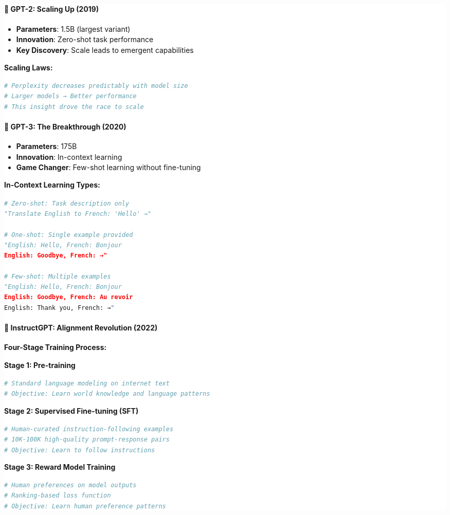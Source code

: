#### 🧠 **GPT-2: Scaling Up (2019)**
- **Parameters**: 1.5B (largest variant)
- **Innovation**: Zero-shot task performance
- **Key Discovery**: Scale leads to emergent capabilities

**Scaling Laws:**
```python
# Perplexity decreases predictably with model size
# Larger models → Better performance
# This insight drove the race to scale
```

#### 🌟 **GPT-3: The Breakthrough (2020)**
- **Parameters**: 175B
- **Innovation**: In-context learning
- **Game Changer**: Few-shot learning without fine-tuning

**In-Context Learning Types:**
```python
# Zero-shot: Task description only
"Translate English to French: 'Hello' →"

# One-shot: Single example provided
"English: Hello, French: Bonjour
English: Goodbye, French: →"

# Few-shot: Multiple examples
"English: Hello, French: Bonjour
English: Goodbye, French: Au revoir
English: Thank you, French: →"
```

#### 🎯 **InstructGPT: Alignment Revolution (2022)**
**Four-Stage Training Process:**

**Stage 1: Pre-training**
```python
# Standard language modeling on internet text
# Objective: Learn world knowledge and language patterns
```

**Stage 2: Supervised Fine-tuning (SFT)**
```python
# Human-curated instruction-following examples
# 10K-100K high-quality prompt-response pairs
# Objective: Learn to follow instructions
```

**Stage 3: Reward Model Training**
```python
# Human preferences on model outputs
# Ranking-based loss function
# Objective: Learn human preference patterns
```
